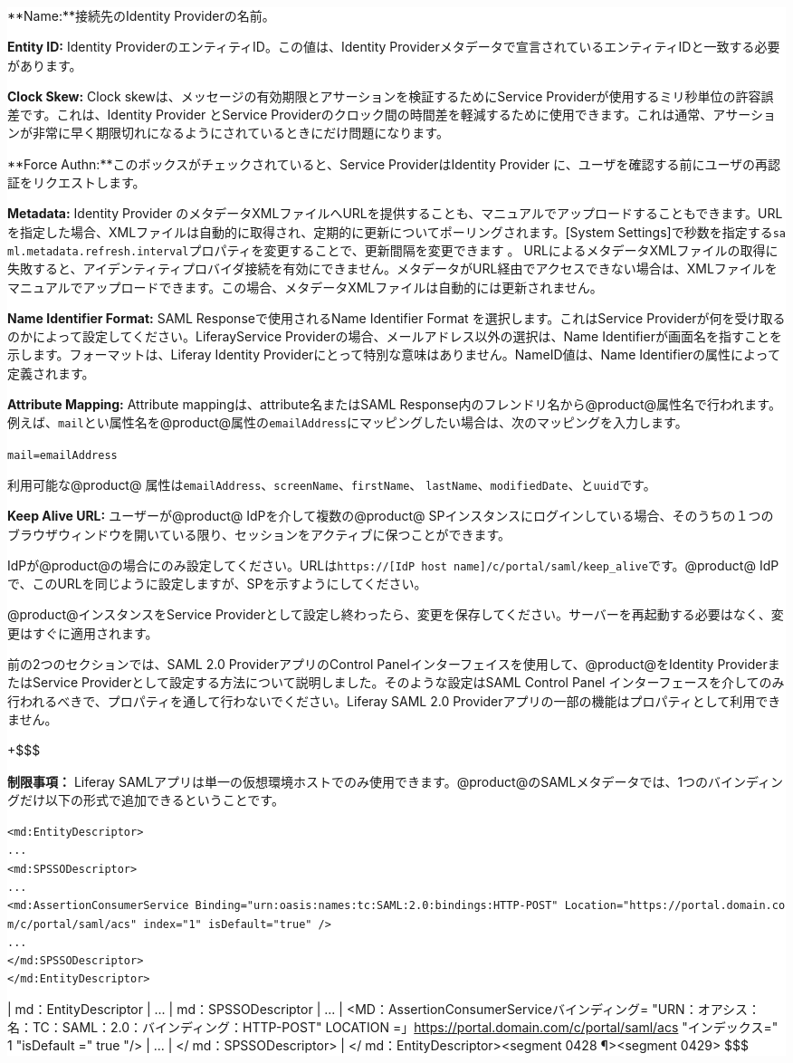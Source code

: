 

**Name:**接続先のIdentity Providerの名前。



**Entity ID:**  Identity ProviderのエンティティID。この値は、Identity Providerメタデータで宣言されているエンティティIDと一致する必要があります。



**Clock Skew:** Clock skewは、メッセージの有効期限とアサーションを検証するためにService Providerが使用するミリ秒単位の許容誤差です。これは、Identity Provider とService Providerのクロック間の時間差を軽減するために使用できます。これは通常、アサーションが非常に早く期限切れになるようにされているときにだけ問題になります。 

**Force Authn:**このボックスがチェックされていると、Service ProviderはIdentity Provider に、ユーザを確認する前にユーザの再認証をリクエストします。



**Metadata:** Identity Provider のメタデータXMLファイルへURLを提供することも、マニュアルでアップロードすることもできます。URLを指定した場合、XMLファイルは自動的に取得され、定期的に更新についてポーリングされます。[System Settings]で秒数を指定する`saml.metadata.refresh.interval`プロパティを変更することで、更新間隔を変更できます 。
URLによるメタデータXMLファイルの取得に失敗すると、アイデンティティプロバイダ接続を有効にできません。メタデータがURL経由でアクセスできない場合は、XMLファイルをマニュアルでアップロードできます。この場合、メタデータXMLファイルは自動的には更新されません。



**Name Identifier Format:** SAML Responseで使用されるName Identifier Format を選択します。これはService Providerが何を受け取るのかによって設定してください。LiferayService Providerの場合、メールアドレス以外の選択は、Name Identifierが画面名を指すことを示します。フォーマットは、Liferay Identity Providerにとって特別な意味はありません。NameID値は、Name Identifierの属性によって定義されます。

**Attribute Mapping:** Attribute mappingは、attribute名またはSAML Response内のフレンドリ名から@product@属性名で行われます。例えば、`mail`とい属性名を@product@属性の`emailAddress`にマッピングしたい場合は、次のマッピングを入力します。

    mail=emailAddress

利用可能な@product@ 属性は`emailAddress`、`screenName`、`firstName`、 `lastName`、`modifiedDate`、と`uuid`です。

**Keep Alive URL:** ユーザーが@product@ IdPを介して複数の@product@ SPインスタンスにログインしている場合、そのうちの１つのブラウザウィンドウを開いている限り、セッションをアクティブに保つことができます。

IdPが@product@の場合にのみ設定してください。URLは`https://[IdP host name]/c/portal/saml/keep_alive`です。@product@ IdPで、このURLを同じように設定しますが、SPを示すようにしてください。



@product@インスタンスをService Providerとして設定し終わったら、変更を保存してください。サーバーを再起動する必要はなく、変更はすぐに適用されます。



前の2つのセクションでは、SAML 2.0 ProviderアプリのControl Panelインターフェイスを使用して、@product@をIdentity ProviderまたはService Providerとして設定する方法について説明しました。そのような設定はSAML Control Panel インターフェースを介してのみ行われるべきで、プロパティを通して行わないでください。Liferay SAML 2.0 Providerアプリの一部の機能はプロパティとして利用できません。



+$$$

**制限事項：** Liferay SAMLアプリは単一の仮想環境ホストでのみ使用できます。@product@のSAMLメタデータでは、1つのバインディングだけ以下の形式で追加できるということです。

    <md:EntityDescriptor>
    ...
    <md:SPSSODescriptor>
    ...
    <md:AssertionConsumerService Binding="urn:oasis:names:tc:SAML:2.0:bindings:HTTP-POST" Location="https://portal.domain.com/c/portal/saml/acs" index="1" isDefault="true" />
    ...
    </md:SPSSODescriptor>
    </md:EntityDescriptor>
| md：EntityDescriptor | ... | md：SPSSODescriptor | ... | <MD：AssertionConsumerServiceバインディング= "URN：オアシス：名：TC：SAML：2.0：バインディング：HTTP-POST" LOCATION =」https://portal.domain.com/c/portal/saml/acs "インデックス=" 1 "isDefault =" true "/> | ... | </ md：SPSSODescriptor> | </ md：EntityDescriptor><segment 0428 ¶><segment 0429>
$$$
